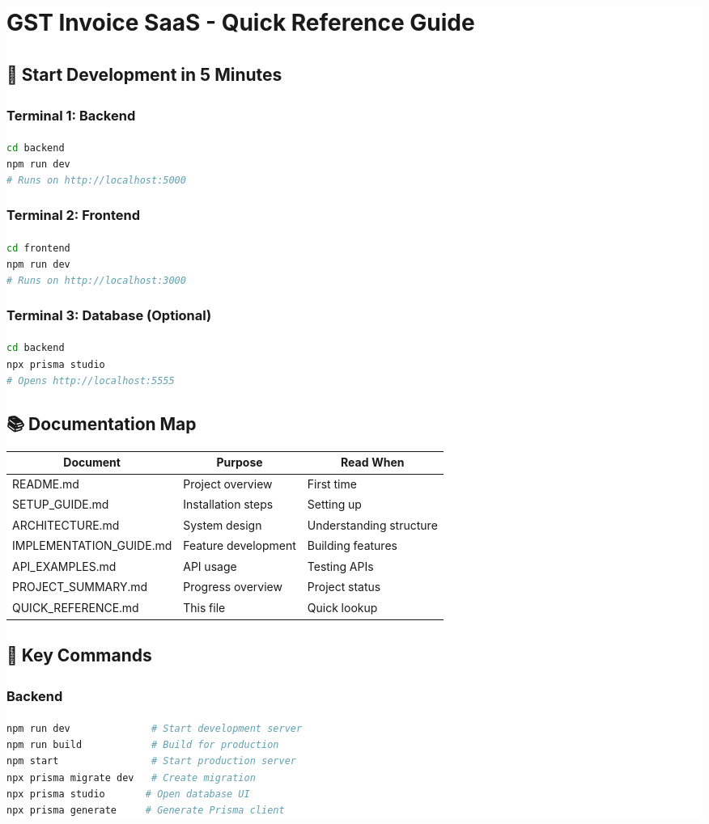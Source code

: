 # GST Invoice SaaS - Quick Reference Guide

## 🚀 Start Development in 5 Minutes

### Terminal 1: Backend
```bash
cd backend
npm run dev
# Runs on http://localhost:5000
```

### Terminal 2: Frontend
```bash
cd frontend
npm run dev
# Runs on http://localhost:3000
```

### Terminal 3: Database (Optional)
```bash
cd backend
npx prisma studio
# Opens http://localhost:5555
```

## 📚 Documentation Map

| Document | Purpose | Read When |
|----------|---------|-----------|
| README.md | Project overview | First time |
| SETUP_GUIDE.md | Installation steps | Setting up |
| ARCHITECTURE.md | System design | Understanding structure |
| IMPLEMENTATION_GUIDE.md | Feature development | Building features |
| API_EXAMPLES.md | API usage | Testing APIs |
| PROJECT_SUMMARY.md | Progress overview | Project status |
| QUICK_REFERENCE.md | This file | Quick lookup |

## 🔑 Key Commands

### Backend
```bash
npm run dev              # Start development server
npm run build            # Build for production
npm start                # Start production server
npx prisma migrate dev   # Create migration
npx prisma studio       # Open database UI
npx prisma generate     # Generate Prisma client
```
